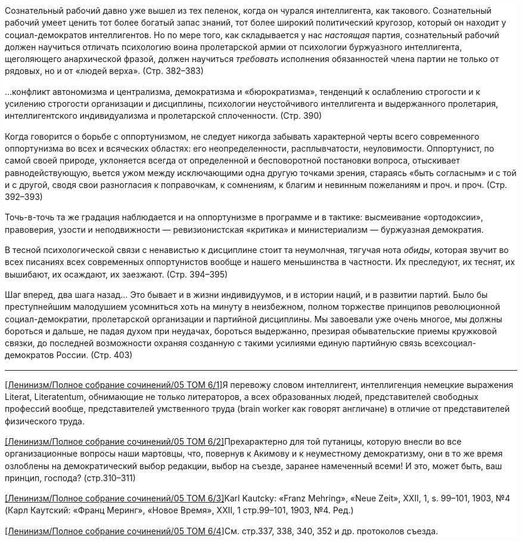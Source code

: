 Сознательный рабочий давно уже вышел из тех пеленок, когда он чурался интеллигента, как такового. Сознательный рабочий умеет ценить тот более богатый запас знаний, тот более широкий политический кругозор, который он находит у социал-демократов интеллигентов. Но по мере того, как складывается у нас _настоящая_ партия, сознательный рабочий должен научиться отличать психологию воина пролетарской армии от психологии буржуазного интеллигента, щеголяющего анархической фразой, должен научиться _требовать_ исполнения обязанностей члена партии не только от рядовых, но и от «людей верха». (Стр. 382–383)

…конфликт автономизма и централизма, демократизма и «бюрократизма», тенденций к ослаблению строгости и к усилению строгости организации и дисциплины, психологии неустойчивого интеллигента и выдержанного пролетария, интеллигентского индивидуализма и пролетарской сплоченности. (Стр. 390)

Когда говорится о борьбе с оппортунизмом, не следует никогда забывать характерной черты всего современного оппортунизма во всех и всяческих областях: его неопределенности, расплывчатости, неуловимости. Оппортунист, по самой своей природе, уклоняется всегда от определенной и бесповоротной постановки вопроса, отыскивает равнодействующую, вьется ужом между исключающими одна другую точками зрения, стараясь «быть согласным» и с той и с другой, сводя свои разногласия к поправочкам, к сомнениям, к благим и невинным пожеланиям и проч. и проч. (Стр. 392–393)

Точь-в-точь та же градация наблюдается и на оппортунизме в программе и в тактике: высмеивание «ортодоксии», правоверия, узости и неподвижности — ревизионистская «критика» и министериализм — буржуазная демократия.

В тесной психологической связи с ненавистью к дисциплине стоит та неумолчная, тягучая нота _обиды_, которая звучит во всех писаниях всех современных оппортунистов вообще и нашего меньшинства в частности. Их преследуют, их теснят, их вышибают, их осаждают, их заезжают. (Стр. 394–395)

Шаг вперед, два шага назад… Это бывает и в жизни индивидуумов, и в истории наций, и в развитии партий. Было бы преступнейшим малодушием усомниться хоть на минуту в неизбежном, полном торжестве принципов революционной социал-демократии, пролетарской организации и партийной дисциплины. Мы завоевали уже очень многое, мы должны бороться и дальше, не падая духом при неудачах, бороться выдержанно, презирая обывательские приемы кружковой связки, до последней возможности охраняя созданную с такими усилиями единую партийную связь всехсоциал-демократов России. (Стр. 403)

  

---

[[Ленинизм/Полное собрание сочинений/05 ТОМ 6/1]](#_ftnref1)Я перевожу словом интеллигент, интеллигенция немецкие выражения Literat, Literatentum, обнимающие не только литераторов, а всех образованных людей, представителей свободных профессий вообще, представителей умственного труда (brain worker как говорят англичане) в отличие от представителей физического труда.

[[Ленинизм/Полное собрание сочинений/05 ТОМ 6/2]](#_ftnref2)Прехарактерно для той путаницы, которую внесли во все организационные вопросы наши мартовцы, что, повернув к Акимову и к неуместному демократизму, они в то же время озлоблены на демократический выбор редакции, выбор на съезде, заранее намеченный всеми! И это, может быть, ваш принцип, господа? (стр.310–311)

[[Ленинизм/Полное собрание сочинений/05 ТОМ 6/3]](#_ftnref3)Karl Kautcky: «Franz Mehring», «Neue Zeit», XXII, 1, s. 99–101, 1903, №4 (Карл Каутский: «Франц Меринг», «Новое Время», XXII, 1 стр.99–101, 1903, №4. Ред.)

[[Ленинизм/Полное собрание сочинений/05 ТОМ 6/4]](#_ftnref4)См. стр.337, 338, 340, 352 и др. протоколов съезда.
